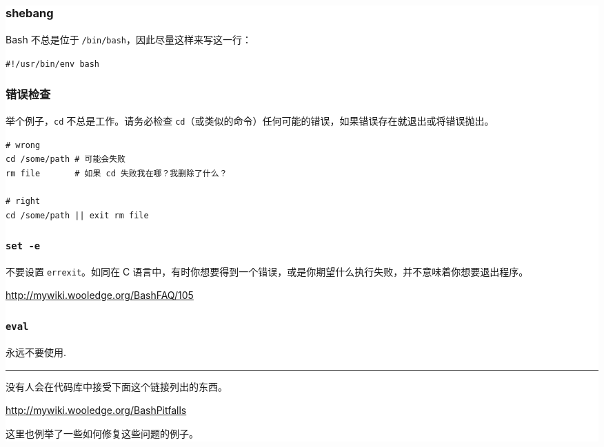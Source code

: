 ### shebang

Bash 不总是位于 `/bin/bash`，因此尽量这样来写这一行：

```
#!/usr/bin/env bash
```

### 错误检查

举个例子，`cd` 不总是工作。请务必检查 `cd`（或类似的命令）任何可能的错误，如果错误存在就退出或将错误抛出。

```
# wrong
cd /some/path # 可能会失败
rm file       # 如果 cd 失败我在哪？我删除了什么？

# right
cd /some/path || exit rm file
```

### `set -e`

不要设置 `errexit`。如同在 C 语言中，有时你想要得到一个错误，或是你期望什么执行失败，并不意味着你想要退出程序。

http://mywiki.wooledge.org/BashFAQ/105

### `eval`

永远不要使用.

------

没有人会在代码库中接受下面这个链接列出的东西。

http://mywiki.wooledge.org/BashPitfalls

这里也例举了一些如何修复这些问题的例子。
